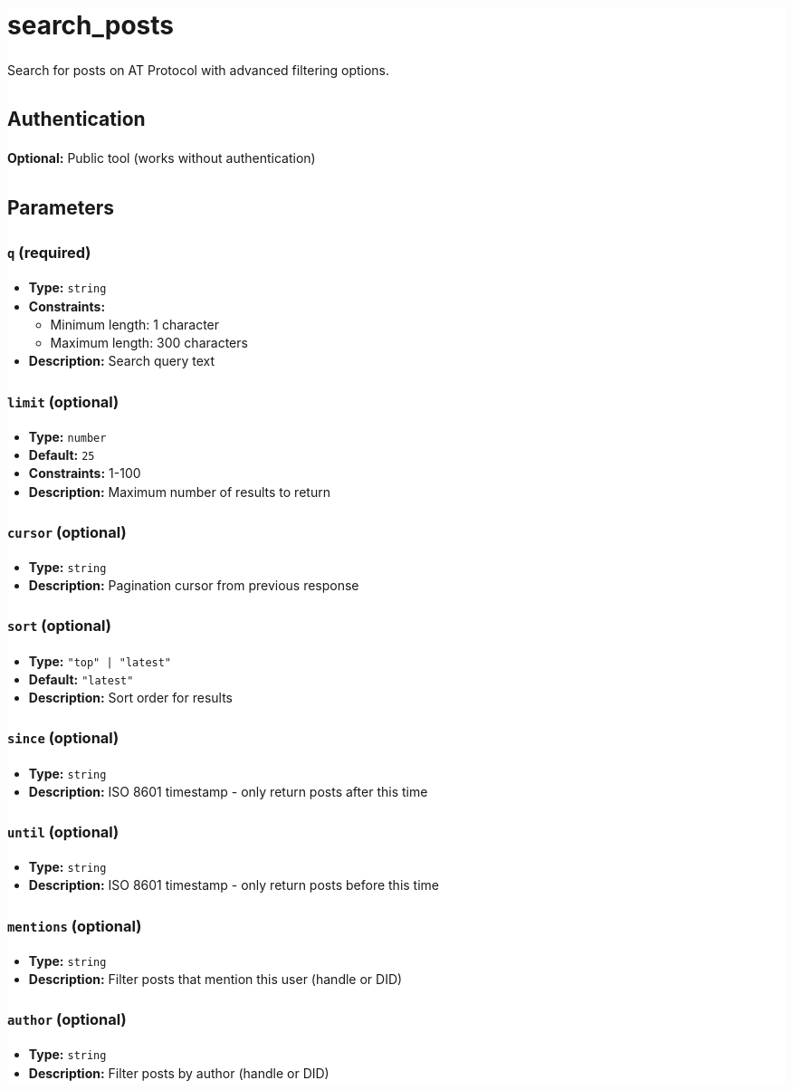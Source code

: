 # search_posts

Search for posts on AT Protocol with advanced filtering options.

## Authentication

**Optional:** Public tool (works without authentication)

## Parameters

### `q` (required)
- **Type:** `string`
- **Constraints:** 
  - Minimum length: 1 character
  - Maximum length: 300 characters
- **Description:** Search query text

### `limit` (optional)
- **Type:** `number`
- **Default:** `25`
- **Constraints:** 1-100
- **Description:** Maximum number of results to return

### `cursor` (optional)
- **Type:** `string`
- **Description:** Pagination cursor from previous response

### `sort` (optional)
- **Type:** `"top" | "latest"`
- **Default:** `"latest"`
- **Description:** Sort order for results

### `since` (optional)
- **Type:** `string`
- **Description:** ISO 8601 timestamp - only return posts after this time

### `until` (optional)
- **Type:** `string`
- **Description:** ISO 8601 timestamp - only return posts before this time

### `mentions` (optional)
- **Type:** `string`
- **Description:** Filter posts that mention this user (handle or DID)

### `author` (optional)
- **Type:** `string`
- **Description:** Filter posts by author (handle or DID)
